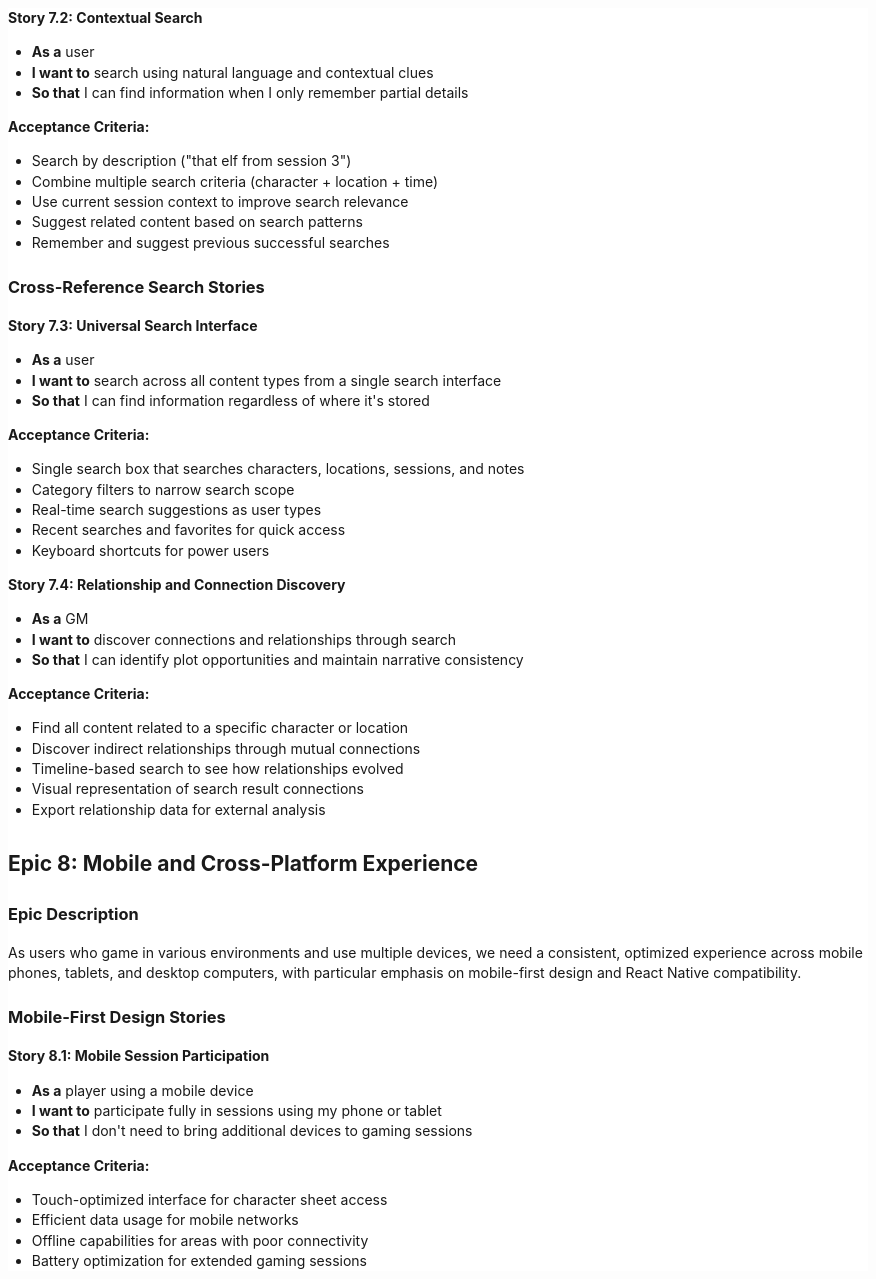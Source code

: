 **Story 7.2: Contextual Search**
- **As a** user
- **I want to** search using natural language and contextual clues
- **So that** I can find information when I only remember partial details

**Acceptance Criteria:**
- Search by description ("that elf from session 3")
- Combine multiple search criteria (character + location + time)
- Use current session context to improve search relevance
- Suggest related content based on search patterns
- Remember and suggest previous successful searches

### Cross-Reference Search Stories

**Story 7.3: Universal Search Interface**
- **As a** user
- **I want to** search across all content types from a single search interface
- **So that** I can find information regardless of where it's stored

**Acceptance Criteria:**
- Single search box that searches characters, locations, sessions, and notes
- Category filters to narrow search scope
- Real-time search suggestions as user types
- Recent searches and favorites for quick access
- Keyboard shortcuts for power users

**Story 7.4: Relationship and Connection Discovery**
- **As a** GM
- **I want to** discover connections and relationships through search
- **So that** I can identify plot opportunities and maintain narrative consistency

**Acceptance Criteria:**
- Find all content related to a specific character or location
- Discover indirect relationships through mutual connections
- Timeline-based search to see how relationships evolved
- Visual representation of search result connections
- Export relationship data for external analysis

## Epic 8: Mobile and Cross-Platform Experience

### Epic Description
As users who game in various environments and use multiple devices, we need a consistent, optimized experience across mobile phones, tablets, and desktop computers, with particular emphasis on mobile-first design and React Native compatibility.

### Mobile-First Design Stories

**Story 8.1: Mobile Session Participation**
- **As a** player using a mobile device
- **I want to** participate fully in sessions using my phone or tablet
- **So that** I don't need to bring additional devices to gaming sessions

**Acceptance Criteria:**
- Touch-optimized interface for character sheet access
- Efficient data usage for mobile networks
- Offline capabilities for areas with poor connectivity
- Battery optimization for extended gaming sessions
